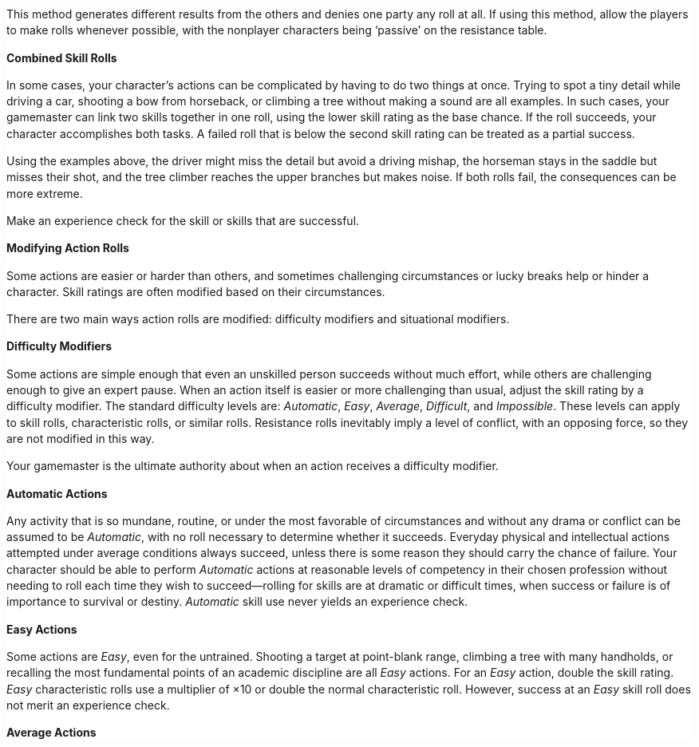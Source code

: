 This method generates different results from the others and denies one party any roll at all. If using this method, allow the players to make rolls whenever possible, with the nonplayer characters being ‘passive’ on the resistance table.

**Combined Skill Rolls**

In some cases, your character’s actions can be complicated by having to do two things at once. Trying to spot a tiny detail while driving a car, shooting a bow from horseback, or climbing a tree without making a sound are all examples. In such cases, your gamemaster can link two skills together in one roll, using the lower skill rating as the base chance. If the roll succeeds, your character accomplishes both tasks. A failed roll that is below the second skill rating can be treated as a partial success.

Using the examples above, the driver might miss the detail but avoid a driving mishap, the horseman stays in the saddle but misses their shot, and the tree climber reaches the upper branches but makes noise. If both rolls fail, the consequences can be more extreme.

Make an experience check for the skill or skills that are successful.

**Modifying Action Rolls**

Some actions are easier or harder than others, and sometimes challenging circumstances or lucky breaks help or hinder a character. Skill ratings are often modified based on their circumstances.

There are two main ways action rolls are modified: difficulty modifiers and situational modifiers.

**Difficulty Modifiers**

Some actions are simple enough that even an unskilled person succeeds without much effort, while others are challenging enough to give an expert pause. When an action itself is easier or more challenging than usual, adjust the skill rating by a difficulty modifier. The standard difficulty levels are: *Automatic*, *Easy*, *Average*, *Difficult*, and *Impossible*. These levels can apply to skill rolls, characteristic rolls, or similar rolls. Resistance rolls inevitably imply a level of conflict, with an opposing force, so they are not modified in this way.

Your gamemaster is the ultimate authority about when an action receives a difficulty modifier.

**Automatic Actions**

Any activity that is so mundane, routine, or under the most favorable of circumstances and without any drama or conflict can be assumed to be *Automatic*, with no roll necessary to determine whether it succeeds. Everyday physical and intellectual actions attempted under average conditions always succeed, unless there is some reason they should carry the chance of failure. Your character should be able to perform *Automatic* actions at reasonable levels of competency in their chosen profession without needing to roll each time they wish to succeed—rolling for skills are at dramatic or difficult times, when success or failure is of importance to survival or destiny. *Automatic* skill use never yields an experience check.

**Easy Actions**

Some actions are *Easy*, even for the untrained. Shooting a target at point-blank range, climbing a tree with many handholds, or recalling the most fundamental points of an academic discipline are all *Easy* actions. For an *Easy* action, double the skill rating. *Easy* characteristic rolls use a multiplier of ×10 or double the normal characteristic roll. However, success at an *Easy* skill roll does not merit an experience check.

**Average Actions**
